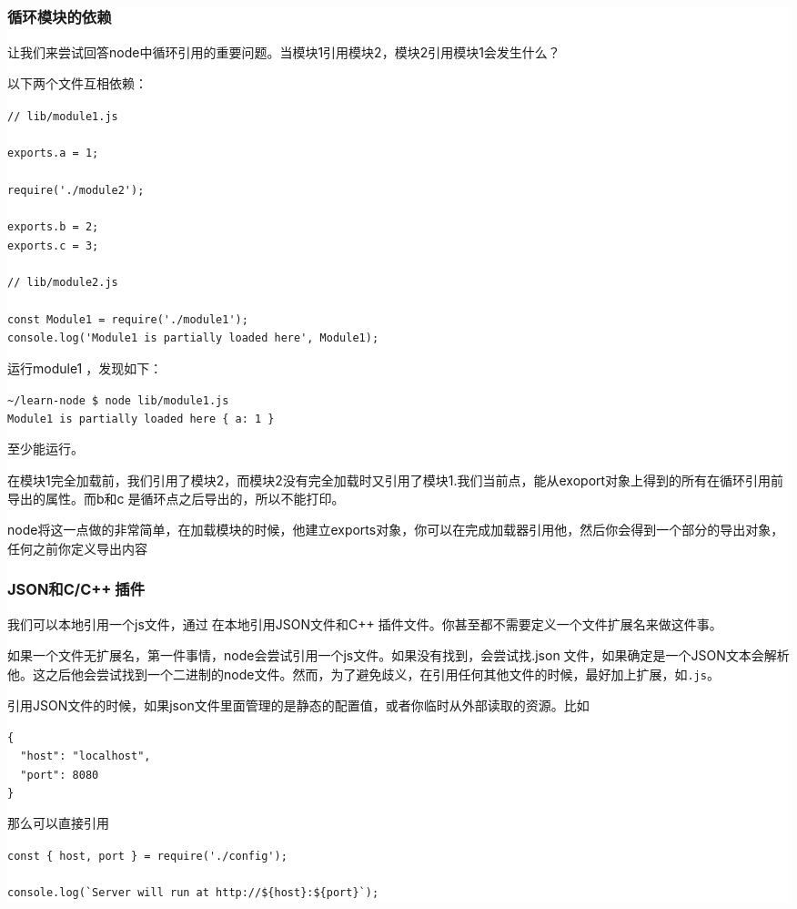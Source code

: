 ### 循环模块的依赖

让我们来尝试回答node中循环引用的重要问题。当模块1引用模块2，模块2引用模块1会发生什么？

以下两个文件互相依赖：

```
// lib/module1.js

exports.a = 1;

require('./module2');

exports.b = 2;
exports.c = 3;

// lib/module2.js

const Module1 = require('./module1');
console.log('Module1 is partially loaded here', Module1);
```

运行module1 ，发现如下：

```
~/learn-node $ node lib/module1.js
Module1 is partially loaded here { a: 1 }
```

至少能运行。

在模块1完全加载前，我们引用了模块2，而模块2没有完全加载时又引用了模块1.我们当前点，能从exoport对象上得到的所有在循环引用前导出的属性。而b和c 是循环点之后导出的，所以不能打印。

node将这一点做的非常简单，在加载模块的时候，他建立exports对象，你可以在完成加载器引用他，然后你会得到一个部分的导出对象，任何之前你定义导出内容

### JSON和C/C++ 插件

我们可以本地引用一个js文件，通过 在本地引用JSON文件和C++ 插件文件。你甚至都不需要定义一个文件扩展名来做这件事。

如果一个文件无扩展名，第一件事情，node会尝试引用一个js文件。如果没有找到，会尝试找.json 文件，如果确定是一个JSON文本会解析他。这之后他会尝试找到一个二进制的node文件。然而，为了避免歧义，在引用任何其他文件的时候，最好加上扩展，如`.js`。

引用JSON文件的时候，如果json文件里面管理的是静态的配置值，或者你临时从外部读取的资源。比如

```
{
  "host": "localhost",
  "port": 8080
}
```

那么可以直接引用

```
const { host, port } = require('./config');

console.log(`Server will run at http://${host}:${port}`);
```
